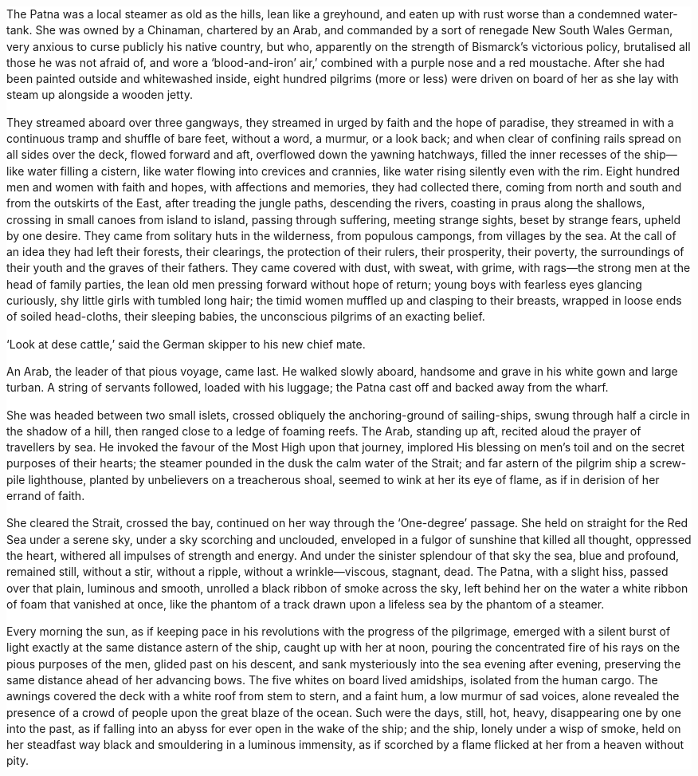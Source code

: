 The Patna was a local steamer as old as the hills, lean like a greyhound, and eaten up with rust worse than a condemned water-tank. She was owned by a Chinaman, chartered by an Arab, and commanded by a sort of renegade New South Wales German, very anxious to curse publicly his native country, but who, apparently on the strength of Bismarck’s victorious policy, brutalised all those he was not afraid of, and wore a ‘blood-and-iron’ air,’ combined with a purple nose and a red moustache. After she had been painted outside and whitewashed inside, eight hundred pilgrims (more or less) were driven on board of her as she lay with steam up alongside a wooden jetty.

They streamed aboard over three gangways, they streamed in urged by faith and the hope of paradise, they streamed in with a continuous tramp and shuffle of bare feet, without a word, a murmur, or a look back; and when clear of confining rails spread on all sides over the deck, flowed forward and aft, overflowed down the yawning hatchways, filled the inner recesses of the ship—like water filling a cistern, like water flowing into crevices and crannies, like water rising silently even with the rim. Eight hundred men and women with faith and hopes, with affections and memories, they had collected there, coming from north and south and from the outskirts of the East, after treading the jungle paths, descending the rivers, coasting in praus along the shallows, crossing in small canoes from island to island, passing through suffering, meeting strange sights, beset by strange fears, upheld by one desire. They came from solitary huts in the wilderness, from populous campongs, from villages by the sea. At the call of an idea they had left their forests, their clearings, the protection of their rulers, their prosperity, their poverty, the surroundings of their youth and the graves of their fathers. They came covered with dust, with sweat, with grime, with rags—the strong men at the head of family parties, the lean old men pressing forward without hope of return; young boys with fearless eyes glancing curiously, shy little girls with tumbled long hair; the timid women muffled up and clasping to their breasts, wrapped in loose ends of soiled head-cloths, their sleeping babies, the unconscious pilgrims of an exacting belief.

‘Look at dese cattle,’ said the German skipper to his new chief mate.

An Arab, the leader of that pious voyage, came last. He walked slowly aboard, handsome and grave in his white gown and large turban. A string of servants followed, loaded with his luggage; the Patna cast off and backed away from the wharf.

She was headed between two small islets, crossed obliquely the anchoring-ground of sailing-ships, swung through half a circle in the shadow of a hill, then ranged close to a ledge of foaming reefs. The Arab, standing up aft, recited aloud the prayer of travellers by sea. He invoked the favour of the Most High upon that journey, implored His blessing on men’s toil and on the secret purposes of their hearts; the steamer pounded in the dusk the calm water of the Strait; and far astern of the pilgrim ship a screw-pile lighthouse, planted by unbelievers on a treacherous shoal, seemed to wink at her its eye of flame, as if in derision of her errand of faith.

She cleared the Strait, crossed the bay, continued on her way through the ‘One-degree’ passage. She held on straight for the Red Sea under a serene sky, under a sky scorching and unclouded, enveloped in a fulgor of sunshine that killed all thought, oppressed the heart, withered all impulses of strength and energy. And under the sinister splendour of that sky the sea, blue and profound, remained still, without a stir, without a ripple, without a wrinkle—viscous, stagnant, dead. The Patna, with a slight hiss, passed over that plain, luminous and smooth, unrolled a black ribbon of smoke across the sky, left behind her on the water a white ribbon of foam that vanished at once, like the phantom of a track drawn upon a lifeless sea by the phantom of a steamer.

Every morning the sun, as if keeping pace in his revolutions with the progress of the pilgrimage, emerged with a silent burst of light exactly at the same distance astern of the ship, caught up with her at noon, pouring the concentrated fire of his rays on the pious purposes of the men, glided past on his descent, and sank mysteriously into the sea evening after evening, preserving the same distance ahead of her advancing bows. The five whites on board lived amidships, isolated from the human cargo. The awnings covered the deck with a white roof from stem to stern, and a faint hum, a low murmur of sad voices, alone revealed the presence of a crowd of people upon the great blaze of the ocean. Such were the days, still, hot, heavy, disappearing one by one into the past, as if falling into an abyss for ever open in the wake of the ship; and the ship, lonely under a wisp of smoke, held on her steadfast way black and smouldering in a luminous immensity, as if scorched by a flame flicked at her from a heaven without pity.
